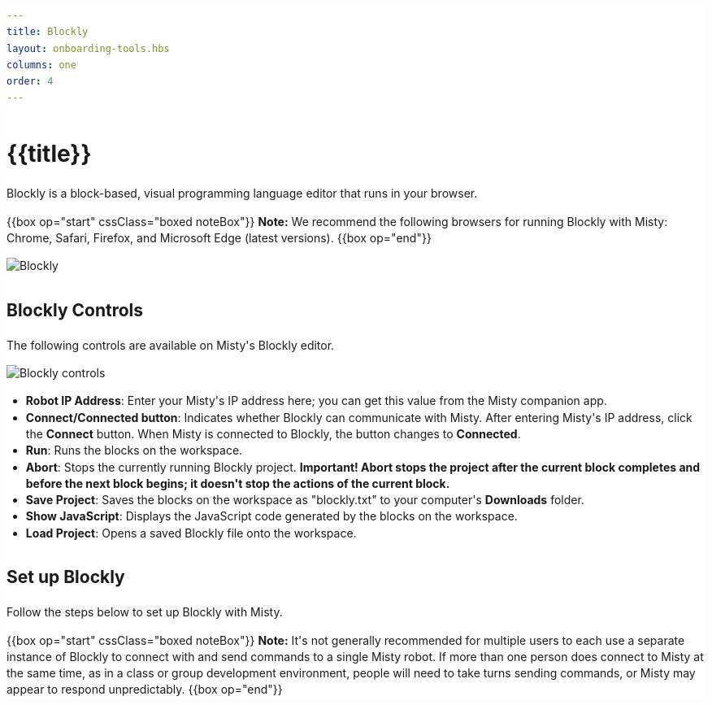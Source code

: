 ```yaml
---
title: Blockly
layout: onboarding-tools.hbs
columns: one
order: 4
---
```


# {{title}}

Blockly is a block-based, visual programming language editor that runs in your browser.

{{box op="start" cssClass="boxed noteBox"}}
**Note:** We recommend the following browsers for running Blockly with Misty: Chrome, Safari, Firefox, and Microsoft Edge (latest versions).
{{box op="end"}}

![Blockly](/assets/images/blockly_1.png)

## Blockly Controls

The following controls are available on Misty's Blockly editor.

![Blockly controls](/assets/images/menu_blockly_2.png)

* **Robot IP Address**: Enter your Misty's IP address here; you can get this value from the Misty companion app.
* **Connect/Connected button**: Indicates whether Blockly can communicate with Misty. After entering Misty's IP address, click the **Connect** button. When Misty is connected to Blockly, the button changes to **Connected**.
* **Run**: Runs the blocks on the workspace.
* **Abort**: Stops the currently running Blockly project. **Important! Abort stops the project after the current block completes and before the next block begins; it doesn't stop the actions of the current block.**
* **Save Project**: Saves the blocks on the workspace as "blockly.txt" to your computer's **Downloads** folder.
* **Show JavaScript**: Displays the JavaScript code generated by the blocks on the workspace.
* **Load Project**: Opens a saved Blockly file onto the workspace.

## Set up Blockly

Follow the steps below to set up Blockly with Misty.

{{box op="start" cssClass="boxed noteBox"}}
**Note:** It's not generally recommended for multiple users to each use a separate instance of Blockly to connect with and send commands to a single Misty robot. If more than one person does connect to Misty at the same time, as in a class or group development environment, people will need to take turns sending commands, or Misty may appear to respond unpredictably.
{{box op="end"}}
